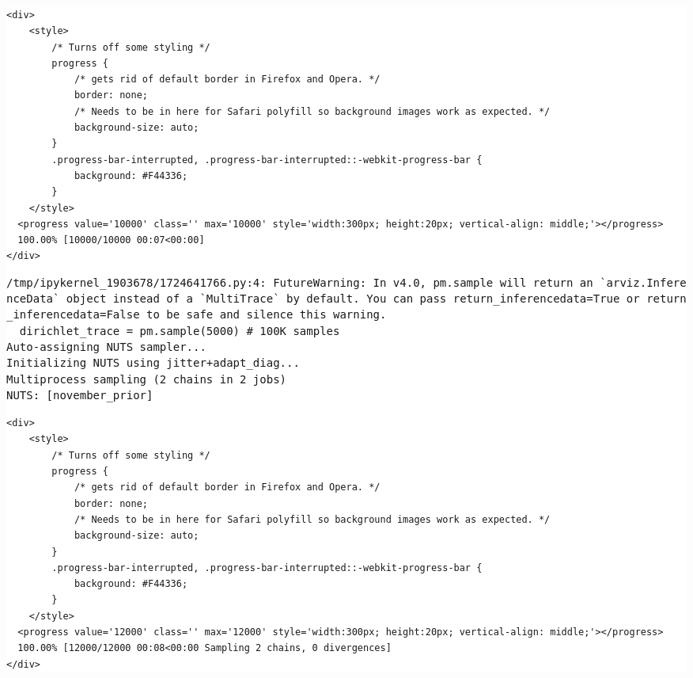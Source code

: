 <div class="output_html rendered_html output_subarea ">

    <div>
        <style>
            /* Turns off some styling */
            progress {
                /* gets rid of default border in Firefox and Opera. */
                border: none;
                /* Needs to be in here for Safari polyfill so background images work as expected. */
                background-size: auto;
            }
            .progress-bar-interrupted, .progress-bar-interrupted::-webkit-progress-bar {
                background: #F44336;
            }
        </style>
      <progress value='10000' class='' max='10000' style='width:300px; height:20px; vertical-align: middle;'></progress>
      100.00% [10000/10000 00:07<00:00]
    </div>
    
</div>

</div>

<div class="output_area">

<div class="output_subarea output_stream output_stderr output_text">
<pre>/tmp/ipykernel_1903678/1724641766.py:4: FutureWarning: In v4.0, pm.sample will return an `arviz.InferenceData` object instead of a `MultiTrace` by default. You can pass return_inferencedata=True or return_inferencedata=False to be safe and silence this warning.
  dirichlet_trace = pm.sample(5000) # 100K samples
Auto-assigning NUTS sampler...
Initializing NUTS using jitter+adapt_diag...
Multiprocess sampling (2 chains in 2 jobs)
NUTS: [november_prior]
</pre>
</div>
</div>

<div class="output_area">


<div class="output_html rendered_html output_subarea ">

    <div>
        <style>
            /* Turns off some styling */
            progress {
                /* gets rid of default border in Firefox and Opera. */
                border: none;
                /* Needs to be in here for Safari polyfill so background images work as expected. */
                background-size: auto;
            }
            .progress-bar-interrupted, .progress-bar-interrupted::-webkit-progress-bar {
                background: #F44336;
            }
        </style>
      <progress value='12000' class='' max='12000' style='width:300px; height:20px; vertical-align: middle;'></progress>
      100.00% [12000/12000 00:08<00:00 Sampling 2 chains, 0 divergences]
    </div>
    
</div>

</div>

<div class="output_area">

<div class="output_subarea output_stream output_stderr output_text">